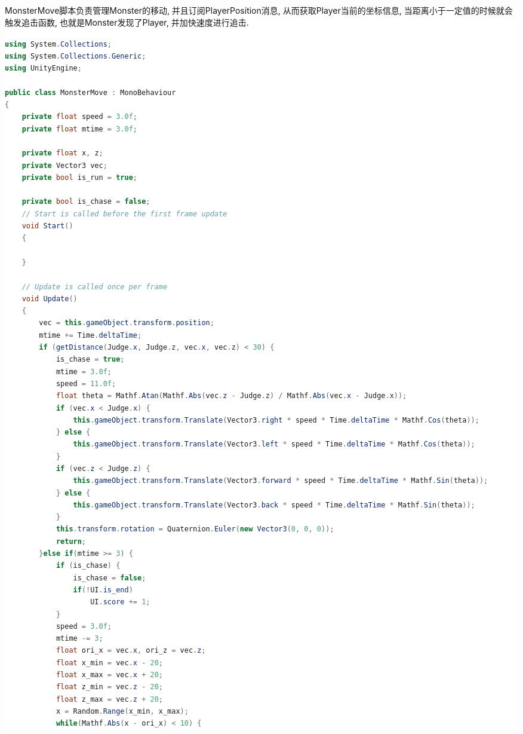 MonsterMove脚本负责管理Monster的移动, 并且订阅PlayerPosition消息, 从而获取Player当前的坐标信息, 当距离小于一定值的时候就会触发追击函数, 也就是Monster发现了Player, 并加快速度进行追击.
```c#
using System.Collections;
using System.Collections.Generic;
using UnityEngine;

public class MonsterMove : MonoBehaviour
{
    private float speed = 3.0f;
    private float mtime = 3.0f;

    private float x, z;
    private Vector3 vec;
    private bool is_run = true;

    private bool is_chase = false;
    // Start is called before the first frame update
    void Start()
    {
        
    }

    // Update is called once per frame
    void Update()
    {
        vec = this.gameObject.transform.position;
        mtime += Time.deltaTime;
        if (getDistance(Judge.x, Judge.z, vec.x, vec.z) < 30) {
            is_chase = true;
            mtime = 3.0f;
            speed = 11.0f;
            float theta = Mathf.Atan(Mathf.Abs(vec.z - Judge.z) / Mathf.Abs(vec.x - Judge.x));
            if (vec.x < Judge.x) {
                this.gameObject.transform.Translate(Vector3.right * speed * Time.deltaTime * Mathf.Cos(theta));
            } else {
                this.gameObject.transform.Translate(Vector3.left * speed * Time.deltaTime * Mathf.Cos(theta));
            }
            if (vec.z < Judge.z) {
                this.gameObject.transform.Translate(Vector3.forward * speed * Time.deltaTime * Mathf.Sin(theta));
            } else {
                this.gameObject.transform.Translate(Vector3.back * speed * Time.deltaTime * Mathf.Sin(theta));
            }
            this.transform.rotation = Quaternion.Euler(new Vector3(0, 0, 0));
            return;
        }else if(mtime >= 3) {
            if (is_chase) {
                is_chase = false;
                if(!UI.is_end)
                    UI.score += 1;
            }
            speed = 3.0f;
            mtime -= 3;
            float ori_x = vec.x, ori_z = vec.z;
            float x_min = vec.x - 20;
            float x_max = vec.x + 20;
            float z_min = vec.z - 20;
            float z_max = vec.z + 20;
            x = Random.Range(x_min, x_max);
            while(Mathf.Abs(x - ori_x) < 10) {
```
